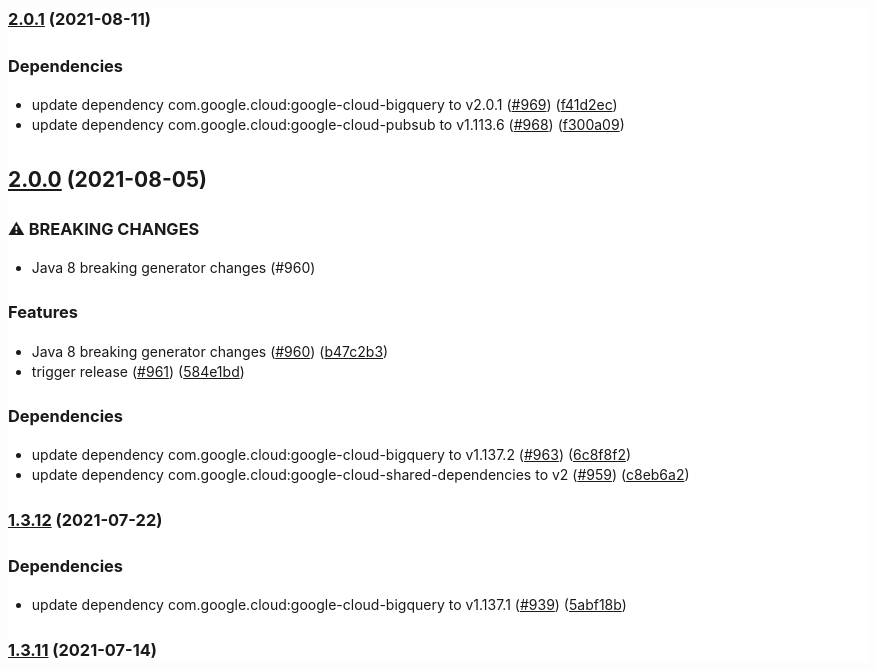 ### [2.0.1](https://www.github.com/googleapis/java-bigquerydatatransfer/compare/v2.0.0...v2.0.1) (2021-08-11)


### Dependencies

* update dependency com.google.cloud:google-cloud-bigquery to v2.0.1 ([#969](https://www.github.com/googleapis/java-bigquerydatatransfer/issues/969)) ([f41d2ec](https://www.github.com/googleapis/java-bigquerydatatransfer/commit/f41d2ec08adc977b26fc49385a1b8bd327286f53))
* update dependency com.google.cloud:google-cloud-pubsub to v1.113.6 ([#968](https://www.github.com/googleapis/java-bigquerydatatransfer/issues/968)) ([f300a09](https://www.github.com/googleapis/java-bigquerydatatransfer/commit/f300a092902e1db7582aaa3c17a87e3ff6514100))

## [2.0.0](https://www.github.com/googleapis/java-bigquerydatatransfer/compare/v1.3.12...v2.0.0) (2021-08-05)


### ⚠ BREAKING CHANGES

* Java 8 breaking generator changes (#960)

### Features

* Java 8 breaking generator changes ([#960](https://www.github.com/googleapis/java-bigquerydatatransfer/issues/960)) ([b47c2b3](https://www.github.com/googleapis/java-bigquerydatatransfer/commit/b47c2b3600710bb5cceeb277944550c341d07b52))
* trigger release ([#961](https://www.github.com/googleapis/java-bigquerydatatransfer/issues/961)) ([584e1bd](https://www.github.com/googleapis/java-bigquerydatatransfer/commit/584e1bd4690e5c8258143c06e709a0f14d93dde8))


### Dependencies

* update dependency com.google.cloud:google-cloud-bigquery to v1.137.2 ([#963](https://www.github.com/googleapis/java-bigquerydatatransfer/issues/963)) ([6c8f8f2](https://www.github.com/googleapis/java-bigquerydatatransfer/commit/6c8f8f2bb8d4aba6a71315655f2fc52d03c792c4))
* update dependency com.google.cloud:google-cloud-shared-dependencies to v2 ([#959](https://www.github.com/googleapis/java-bigquerydatatransfer/issues/959)) ([c8eb6a2](https://www.github.com/googleapis/java-bigquerydatatransfer/commit/c8eb6a21b93b52ae060131f91b6763a611ca0b72))

### [1.3.12](https://www.github.com/googleapis/java-bigquerydatatransfer/compare/v1.3.11...v1.3.12) (2021-07-22)


### Dependencies

* update dependency com.google.cloud:google-cloud-bigquery to v1.137.1 ([#939](https://www.github.com/googleapis/java-bigquerydatatransfer/issues/939)) ([5abf18b](https://www.github.com/googleapis/java-bigquerydatatransfer/commit/5abf18ba98fd39f619f9eb6cfc073b389a2a5647))

### [1.3.11](https://www.github.com/googleapis/java-bigquerydatatransfer/compare/v1.3.10...v1.3.11) (2021-07-14)
